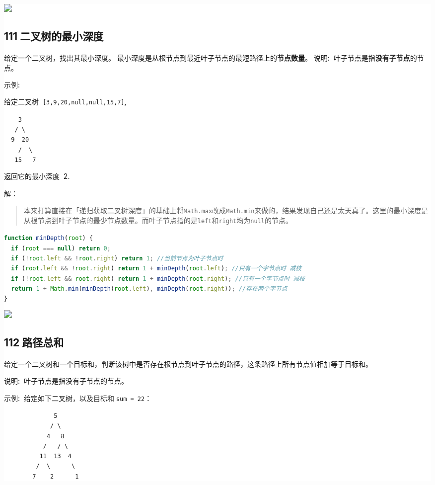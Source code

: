 ![](https://pic.rhinoc.top/mweb/15657968730090.jpg)

## 111 二叉树的最小深度

给定一个二叉树，找出其最小深度。
最小深度是从根节点到最近叶子节点的最短路径上的**节点数量**。
说明:  叶子节点是指**没有子节点**的节点。

示例:

给定二叉树  `[3,9,20,null,null,15,7]`,

```
    3
   / \
  9  20
    /  \
   15   7
```

返回它的最小深度  2.

解：

> 本来打算直接在「递归获取二叉树深度」的基础上将`Math.max`改成`Math.min`来做的，结果发现自己还是太天真了。这里的最小深度是从根节点到叶子节点的最少节点数量。而叶子节点指的是`left`和`right`均为`null`的节点。

```js
function minDepth(root) {
  if (root === null) return 0;
  if (!root.left && !root.right) return 1; //当前节点为叶子节点时
  if (root.left && !root.right) return 1 + minDepth(root.left); //只有一个字节点时 减枝
  if (!root.left && root.right) return 1 + minDepth(root.right); //只有一个字节点时 减枝
  return 1 + Math.min(minDepth(root.left), minDepth(root.right)); //存在两个字节点
}
```

![](https://pic.rhinoc.top/mweb/15657992003489.jpg)

## 112 路径总和

给定一个二叉树和一个目标和，判断该树中是否存在根节点到叶子节点的路径，这条路径上所有节点值相加等于目标和。

说明:  叶子节点是指没有子节点的节点。

示例: 
给定如下二叉树，以及目标和 `sum = 22`：

```
              5
             / \
            4   8
           /   / \
          11  13  4
         /  \      \
        7    2      1
```
